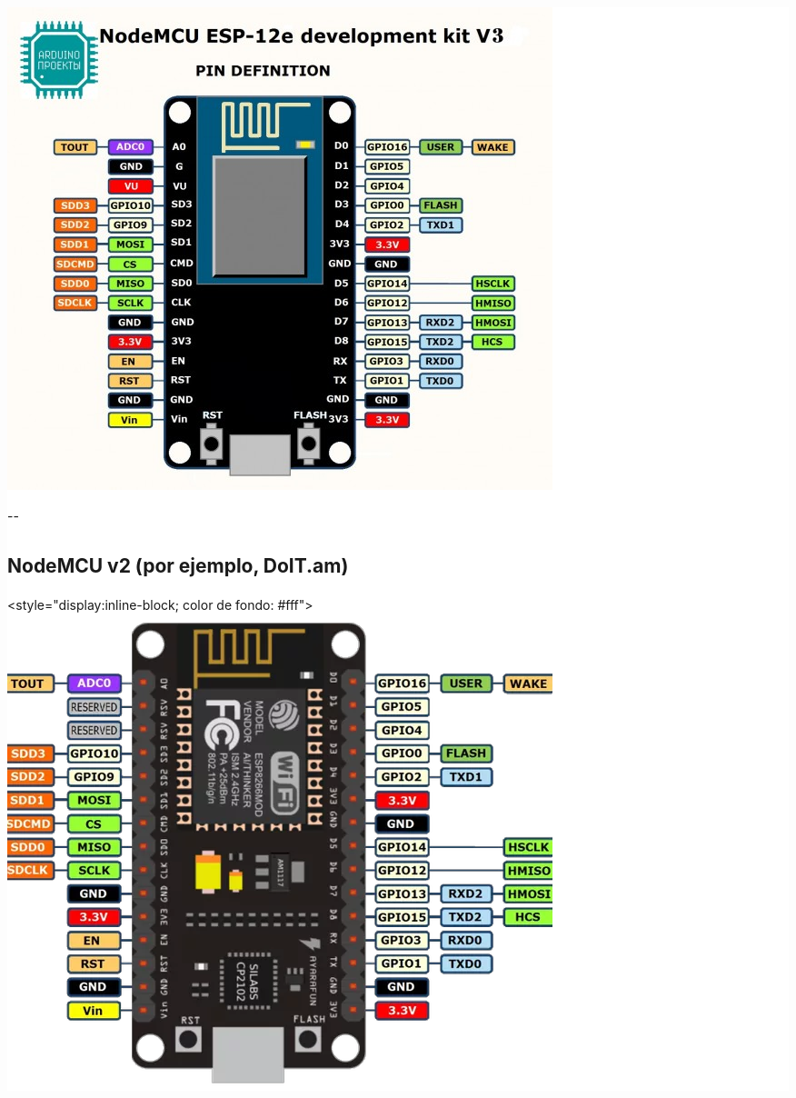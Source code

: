 ![](img/nodemcu.v3.lolin.pinout.png)

--

## NodeMCU v2 (por ejemplo, DoIT.am)

<style="display:inline-block; color de fondo: #fff">![](img/nodemcu.v2.doit.pinout.png) </div>
